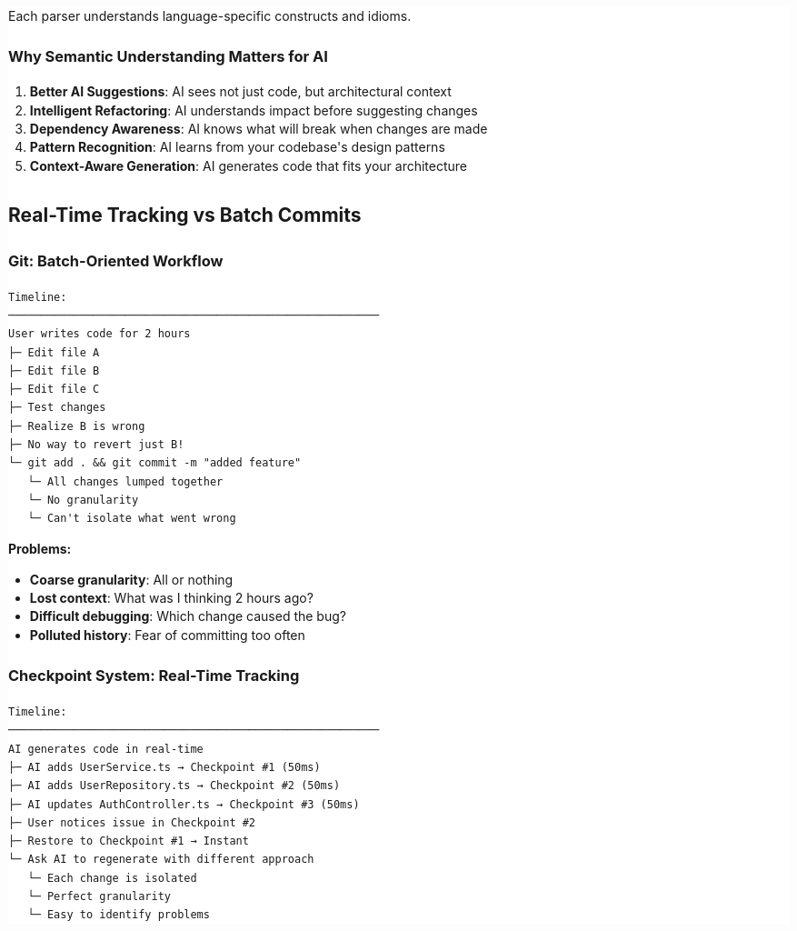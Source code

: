 Each parser understands language-specific constructs and idioms.

### Why Semantic Understanding Matters for AI

1. **Better AI Suggestions**: AI sees not just code, but architectural context
2. **Intelligent Refactoring**: AI understands impact before suggesting changes
3. **Dependency Awareness**: AI knows what will break when changes are made
4. **Pattern Recognition**: AI learns from your codebase's design patterns
5. **Context-Aware Generation**: AI generates code that fits your architecture

## Real-Time Tracking vs Batch Commits

### Git: Batch-Oriented Workflow

```
Timeline:
─────────────────────────────────────────────────────────
User writes code for 2 hours
├─ Edit file A
├─ Edit file B
├─ Edit file C
├─ Test changes
├─ Realize B is wrong
├─ No way to revert just B!
└─ git add . && git commit -m "added feature"
   └─ All changes lumped together
   └─ No granularity
   └─ Can't isolate what went wrong
```

**Problems:**
- **Coarse granularity**: All or nothing
- **Lost context**: What was I thinking 2 hours ago?
- **Difficult debugging**: Which change caused the bug?
- **Polluted history**: Fear of committing too often

### Checkpoint System: Real-Time Tracking

```
Timeline:
─────────────────────────────────────────────────────────
AI generates code in real-time
├─ AI adds UserService.ts → Checkpoint #1 (50ms)
├─ AI adds UserRepository.ts → Checkpoint #2 (50ms)
├─ AI updates AuthController.ts → Checkpoint #3 (50ms)
├─ User notices issue in Checkpoint #2
├─ Restore to Checkpoint #1 → Instant
└─ Ask AI to regenerate with different approach
   └─ Each change is isolated
   └─ Perfect granularity
   └─ Easy to identify problems
```
